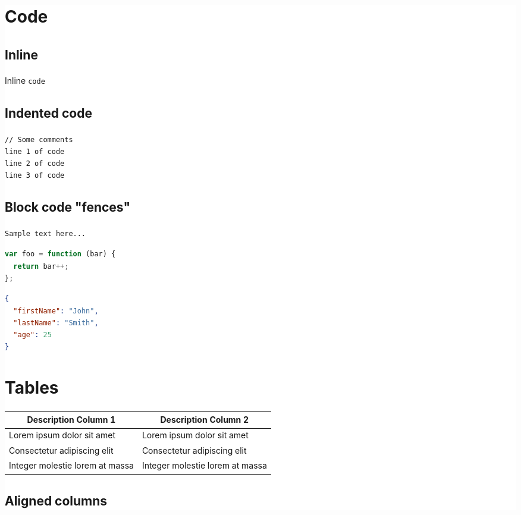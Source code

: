 
<br-page/>

# Code

## Inline

Inline `code`

## Indented code

    // Some comments
    line 1 of code
    line 2 of code
    line 3 of code

## Block code "fences"

```
Sample text here...
```

``` js
var foo = function (bar) {
  return bar++;
};

```

```json
{
  "firstName": "John",
  "lastName": "Smith",
  "age": 25
}
```

<br-page/>

# Tables

| Description Column 1            | Description Column 2            |
|---------------------------------|---------------------------------|
| Lorem ipsum dolor sit amet      | Lorem ipsum dolor sit amet      |
| Consectetur adipiscing elit     | Consectetur adipiscing elit     |
| Integer molestie lorem at massa | Integer molestie lorem at massa |

## Aligned columns
